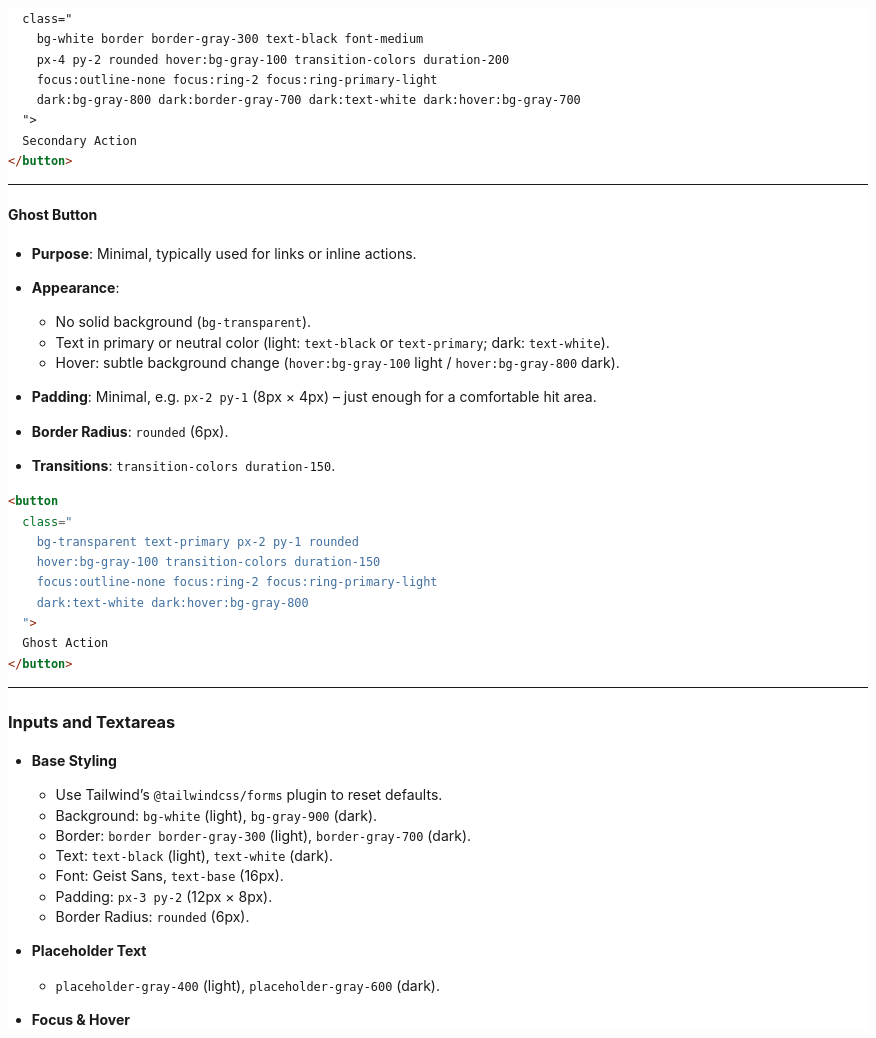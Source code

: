 ```html
  class="
    bg-white border border-gray-300 text-black font-medium
    px-4 py-2 rounded hover:bg-gray-100 transition-colors duration-200
    focus:outline-none focus:ring-2 focus:ring-primary-light
    dark:bg-gray-800 dark:border-gray-700 dark:text-white dark:hover:bg-gray-700
  ">
  Secondary Action
</button>
```

---

#### Ghost Button

* **Purpose**: Minimal, typically used for links or inline actions.
* **Appearance**:

  * No solid background (`bg-transparent`).
  * Text in primary or neutral color (light: `text-black` or `text-primary`; dark: `text-white`).
  * Hover: subtle background change (`hover:bg-gray-100` light / `hover:bg-gray-800` dark).
* **Padding**: Minimal, e.g. `px-2 py-1` (8px × 4px) – just enough for a comfortable hit area.
* **Border Radius**: `rounded` (6px).
* **Transitions**: `transition-colors duration-150`.

```html
<button
  class="
    bg-transparent text-primary px-2 py-1 rounded 
    hover:bg-gray-100 transition-colors duration-150
    focus:outline-none focus:ring-2 focus:ring-primary-light
    dark:text-white dark:hover:bg-gray-800
  ">
  Ghost Action
</button>
```

---

### Inputs and Textareas

* **Base Styling**

  * Use Tailwind’s `@tailwindcss/forms` plugin to reset defaults.
  * Background: `bg-white` (light), `bg-gray-900` (dark).
  * Border: `border border-gray-300` (light), `border-gray-700` (dark).
  * Text: `text-black` (light), `text-white` (dark).
  * Font: Geist Sans, `text-base` (16px).
  * Padding: `px-3 py-2` (12px × 8px).
  * Border Radius: `rounded` (6px).

* **Placeholder Text**

  * `placeholder-gray-400` (light), `placeholder-gray-600` (dark).

* **Focus & Hover**
